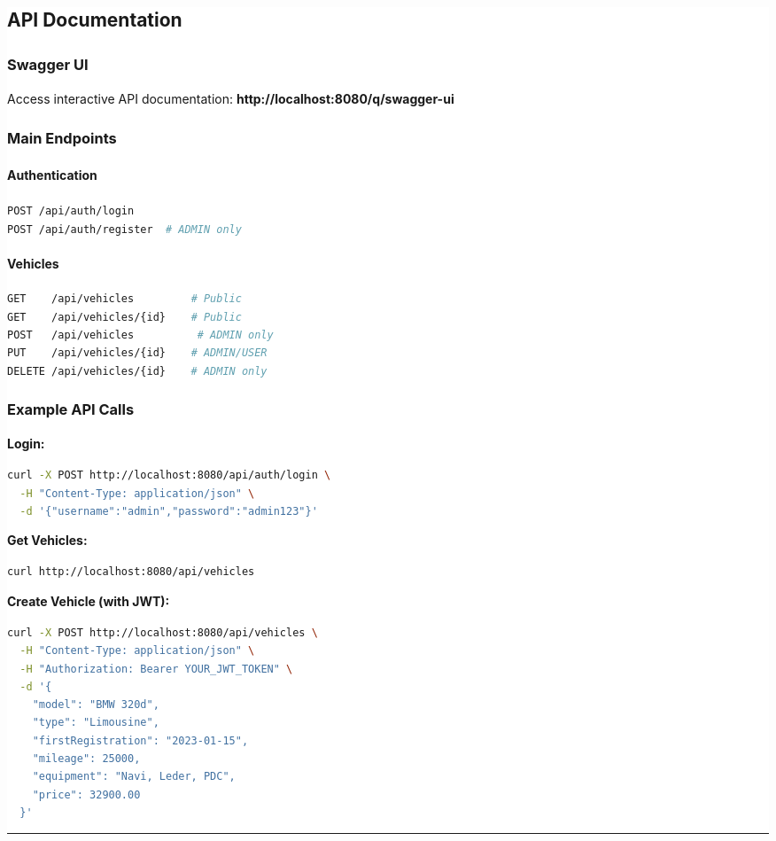 
## API Documentation

### Swagger UI
Access interactive API documentation:
**http://localhost:8080/q/swagger-ui**

### Main Endpoints

#### Authentication
```bash
POST /api/auth/login
POST /api/auth/register  # ADMIN only
```

#### Vehicles
```bash
GET    /api/vehicles         # Public
GET    /api/vehicles/{id}    # Public
POST   /api/vehicles          # ADMIN only
PUT    /api/vehicles/{id}    # ADMIN/USER
DELETE /api/vehicles/{id}    # ADMIN only
```

### Example API Calls

**Login:**
```bash
curl -X POST http://localhost:8080/api/auth/login \
  -H "Content-Type: application/json" \
  -d '{"username":"admin","password":"admin123"}'
```

**Get Vehicles:**
```bash
curl http://localhost:8080/api/vehicles
```

**Create Vehicle (with JWT):**
```bash
curl -X POST http://localhost:8080/api/vehicles \
  -H "Content-Type: application/json" \
  -H "Authorization: Bearer YOUR_JWT_TOKEN" \
  -d '{
    "model": "BMW 320d",
    "type": "Limousine",
    "firstRegistration": "2023-01-15",
    "mileage": 25000,
    "equipment": "Navi, Leder, PDC",
    "price": 32900.00
  }'
```

---
